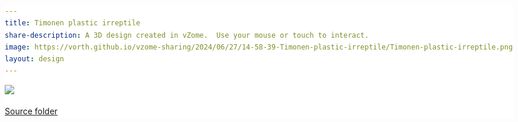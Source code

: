 ```yaml
---
title: Timonen plastic irreptile
share-description: A 3D design created in vZome.  Use your mouse or touch to interact.
image: https://vorth.github.io/vzome-sharing/2024/06/27/14-58-39-Timonen-plastic-irreptile/Timonen-plastic-irreptile.png
layout: design
---
```


  
  <vzome-viewer style="width: 100%; height: 60vh" 
       src="https://vorth.github.io/vzome-sharing/2024/06/27/14-58-39-Timonen-plastic-irreptile/Timonen-plastic-irreptile.vZome" >
    <img  style="width: 100%"
       src="https://vorth.github.io/vzome-sharing/2024/06/27/14-58-39-Timonen-plastic-irreptile/Timonen-plastic-irreptile.png" >
  </vzome-viewer>

[Source folder](<https://github.com/vorth/vzome-sharing/tree/main/2024/06/27/14-58-39-Timonen-plastic-irreptile/>)
